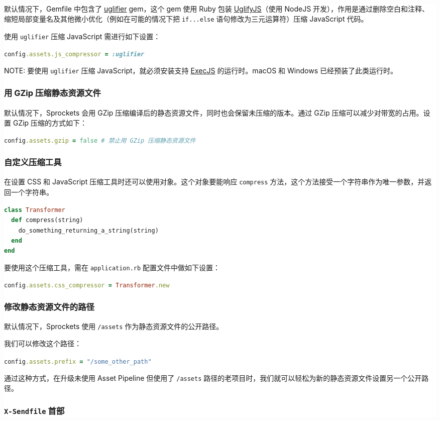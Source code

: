 默认情况下，Gemfile 中包含了 [uglifier](https://github.com/lautis/uglifier) gem，这个 gem 使用 Ruby 包装 [UglifyJS](https://github.com/mishoo/UglifyJS)（使用 NodeJS 开发），作用是通过删除空白和注释、缩短局部变量名及其他微小优化（例如在可能的情况下把 `if...else` 语句修改为三元运算符）压缩 JavaScript 代码。

使用 `uglifier` 压缩 JavaScript 需进行如下设置：

```ruby
config.assets.js_compressor = :uglifier
```

NOTE: 要使用 `uglifier` 压缩 JavaScript，就必须安装支持 [ExecJS](https://github.com/rails/execjs#readme) 的运行时。macOS 和 Windows 已经预装了此类运行时。

<a class="anchor" id="serving-gzipped-version-of-assets"></a>

### 用 GZip 压缩静态资源文件

默认情况下，Sprockets 会用 GZip 压缩编译后的静态资源文件，同时也会保留未压缩的版本。通过 GZip 压缩可以减少对带宽的占用。设置 GZip 压缩的方式如下：

```ruby
config.assets.gzip = false # 禁止用 GZip 压缩静态资源文件
```

<a class="anchor" id="using-your-own-compressor"></a>

### 自定义压缩工具

在设置 CSS 和 JavaScript 压缩工具时还可以使用对象。这个对象要能响应 `compress` 方法，这个方法接受一个字符串作为唯一参数，并返回一个字符串。

```ruby
class Transformer
  def compress(string)
    do_something_returning_a_string(string)
  end
end
```

要使用这个压缩工具，需在 `application.rb` 配置文件中做如下设置：

```ruby
config.assets.css_compressor = Transformer.new
```

<a class="anchor" id="changing-the-assets-path"></a>

### 修改静态资源文件的路径

默认情况下，Sprockets 使用 `/assets` 作为静态资源文件的公开路径。

我们可以修改这个路径：

```ruby
config.assets.prefix = "/some_other_path"
```

通过这种方式，在升级未使用 Asset Pipeline 但使用了 `/assets` 路径的老项目时，我们就可以轻松为新的静态资源文件设置另一个公开路径。

<a class="anchor" id="x-sendfile-headers"></a>

### `X-Sendfile` 首部
